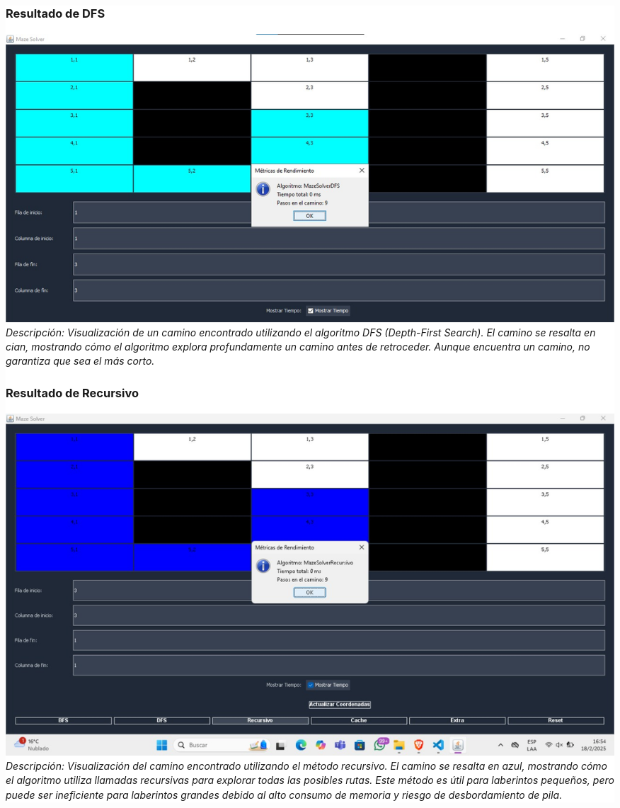### Resultado de DFS
![Resultado DFS](<DFS.jpeg>)
*Descripción: Visualización de un camino encontrado utilizando el algoritmo DFS (Depth-First Search). El camino se resalta en cian, mostrando cómo el algoritmo explora profundamente un camino antes de retroceder. Aunque encuentra un camino, no garantiza que sea el más corto.*

### Resultado de Recursivo
![Resultado Recursivo](<RECUR.jpeg>)
*Descripción: Visualización del camino encontrado utilizando el método recursivo. El camino se resalta en azul, mostrando cómo el algoritmo utiliza llamadas recursivas para explorar todas las posibles rutas. Este método es útil para laberintos pequeños, pero puede ser ineficiente para laberintos grandes debido al alto consumo de memoria y riesgo de desbordamiento de pila.*
